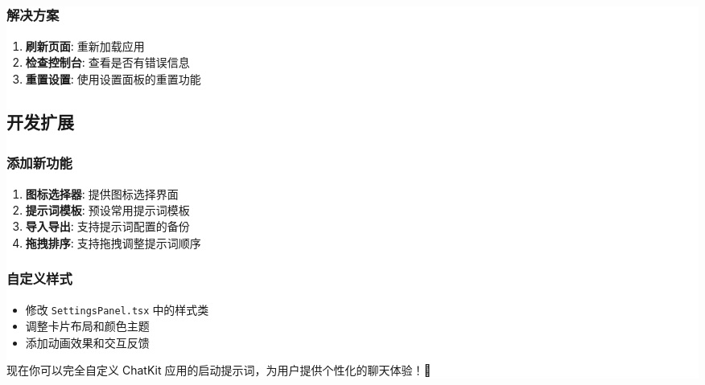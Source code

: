 ### 解决方案
1. **刷新页面**: 重新加载应用
2. **检查控制台**: 查看是否有错误信息
3. **重置设置**: 使用设置面板的重置功能

## 开发扩展

### 添加新功能
1. **图标选择器**: 提供图标选择界面
2. **提示词模板**: 预设常用提示词模板
3. **导入导出**: 支持提示词配置的备份
4. **拖拽排序**: 支持拖拽调整提示词顺序

### 自定义样式
- 修改 `SettingsPanel.tsx` 中的样式类
- 调整卡片布局和颜色主题
- 添加动画效果和交互反馈

现在你可以完全自定义 ChatKit 应用的启动提示词，为用户提供个性化的聊天体验！🎉
